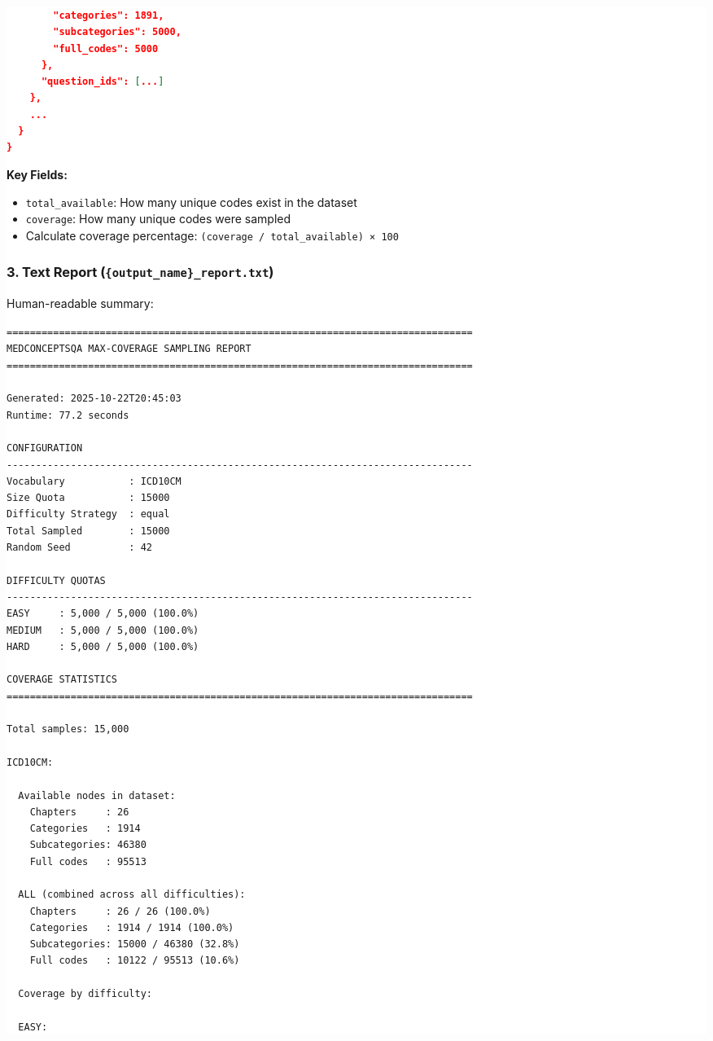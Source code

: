 ```json
        "categories": 1891,
        "subcategories": 5000,
        "full_codes": 5000
      },
      "question_ids": [...]
    },
    ...
  }
}
```

**Key Fields:**
- `total_available`: How many unique codes exist in the dataset
- `coverage`: How many unique codes were sampled
- Calculate coverage percentage: `(coverage / total_available) × 100`

### 3. Text Report (`{output_name}_report.txt`)

Human-readable summary:

```
================================================================================
MEDCONCEPTSQA MAX-COVERAGE SAMPLING REPORT
================================================================================

Generated: 2025-10-22T20:45:03
Runtime: 77.2 seconds

CONFIGURATION
--------------------------------------------------------------------------------
Vocabulary           : ICD10CM
Size Quota           : 15000
Difficulty Strategy  : equal
Total Sampled        : 15000
Random Seed          : 42

DIFFICULTY QUOTAS
--------------------------------------------------------------------------------
EASY     : 5,000 / 5,000 (100.0%)
MEDIUM   : 5,000 / 5,000 (100.0%)
HARD     : 5,000 / 5,000 (100.0%)

COVERAGE STATISTICS
================================================================================

Total samples: 15,000

ICD10CM:

  Available nodes in dataset:
    Chapters     : 26
    Categories   : 1914
    Subcategories: 46380
    Full codes   : 95513

  ALL (combined across all difficulties):
    Chapters     : 26 / 26 (100.0%)
    Categories   : 1914 / 1914 (100.0%)
    Subcategories: 15000 / 46380 (32.8%)
    Full codes   : 10122 / 95513 (10.6%)

  Coverage by difficulty:

  EASY:
```